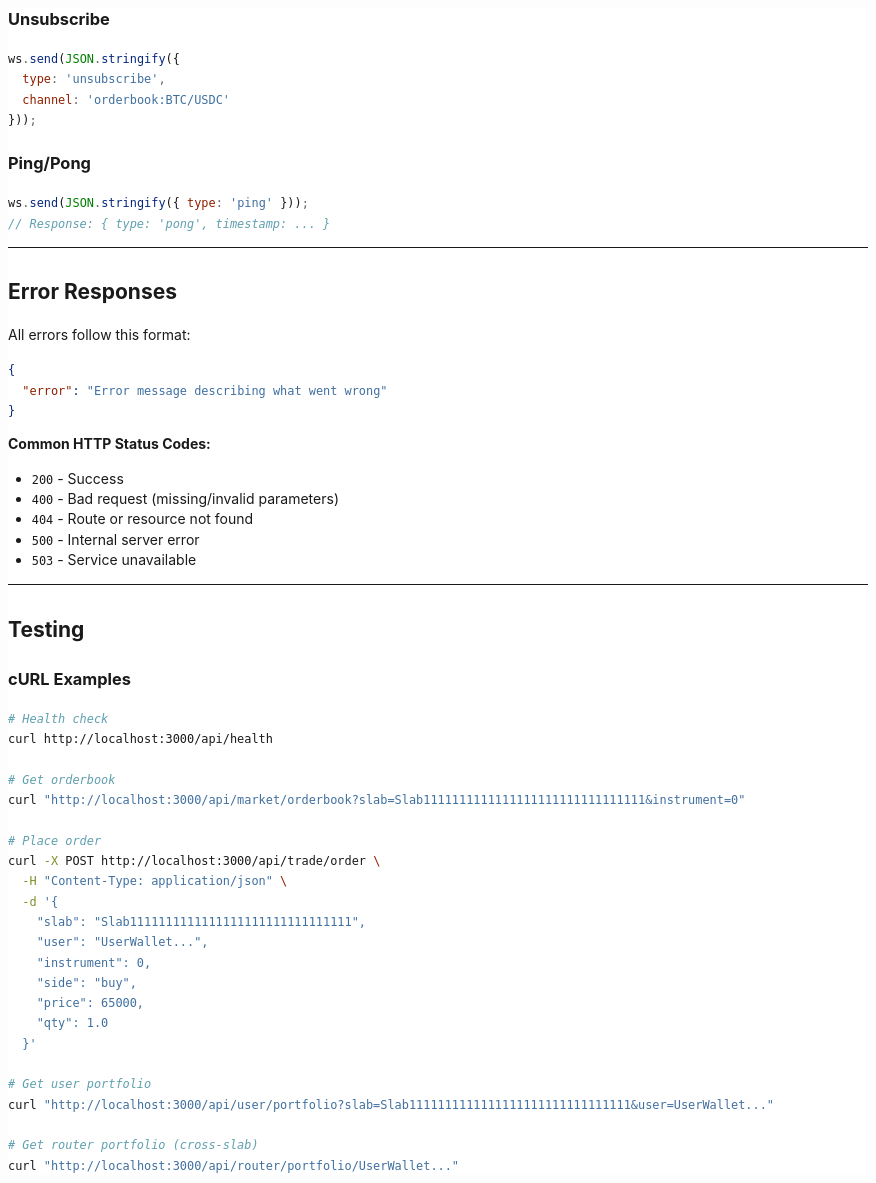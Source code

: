 ### Unsubscribe
```javascript
ws.send(JSON.stringify({
  type: 'unsubscribe',
  channel: 'orderbook:BTC/USDC'
}));
```

### Ping/Pong
```javascript
ws.send(JSON.stringify({ type: 'ping' }));
// Response: { type: 'pong', timestamp: ... }
```

---

## Error Responses

All errors follow this format:
```json
{
  "error": "Error message describing what went wrong"
}
```

**Common HTTP Status Codes:**
- `200` - Success
- `400` - Bad request (missing/invalid parameters)
- `404` - Route or resource not found
- `500` - Internal server error
- `503` - Service unavailable

---

## Testing

### cURL Examples

```bash
# Health check
curl http://localhost:3000/api/health

# Get orderbook
curl "http://localhost:3000/api/market/orderbook?slab=Slab1111111111111111111111111111111&instrument=0"

# Place order
curl -X POST http://localhost:3000/api/trade/order \
  -H "Content-Type: application/json" \
  -d '{
    "slab": "Slab1111111111111111111111111111111",
    "user": "UserWallet...",
    "instrument": 0,
    "side": "buy",
    "price": 65000,
    "qty": 1.0
  }'

# Get user portfolio
curl "http://localhost:3000/api/user/portfolio?slab=Slab1111111111111111111111111111111&user=UserWallet..."

# Get router portfolio (cross-slab)
curl "http://localhost:3000/api/router/portfolio/UserWallet..."
```